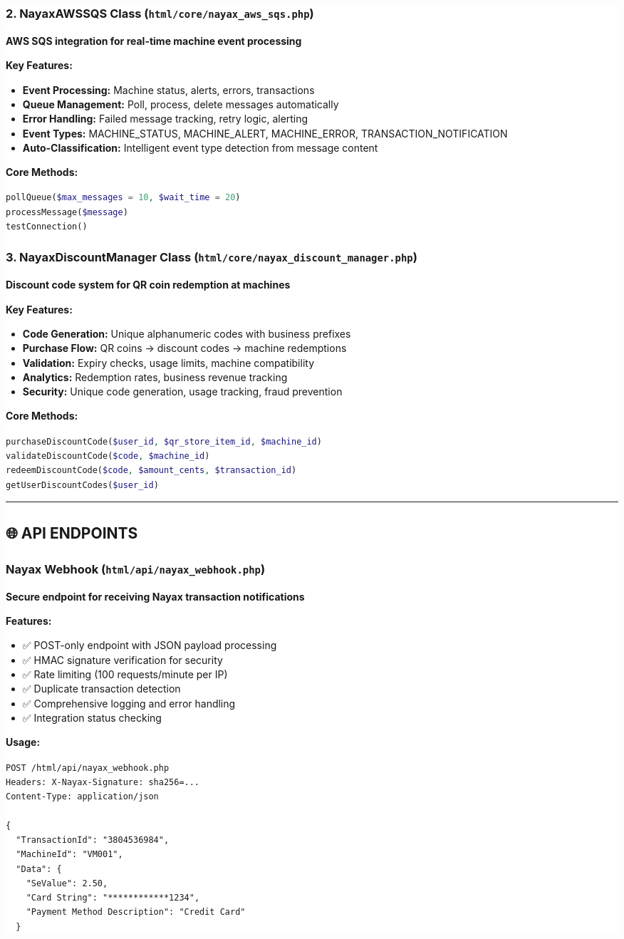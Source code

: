### **2. NayaxAWSSQS Class** (`html/core/nayax_aws_sqs.php`)  
**AWS SQS integration for real-time machine event processing**

**Key Features:**
- **Event Processing:** Machine status, alerts, errors, transactions
- **Queue Management:** Poll, process, delete messages automatically
- **Error Handling:** Failed message tracking, retry logic, alerting
- **Event Types:** MACHINE_STATUS, MACHINE_ALERT, MACHINE_ERROR, TRANSACTION_NOTIFICATION
- **Auto-Classification:** Intelligent event type detection from message content

**Core Methods:**
```php
pollQueue($max_messages = 10, $wait_time = 20)
processMessage($message)
testConnection()
```

### **3. NayaxDiscountManager Class** (`html/core/nayax_discount_manager.php`)
**Discount code system for QR coin redemption at machines**

**Key Features:**  
- **Code Generation:** Unique alphanumeric codes with business prefixes
- **Purchase Flow:** QR coins → discount codes → machine redemptions
- **Validation:** Expiry checks, usage limits, machine compatibility
- **Analytics:** Redemption rates, business revenue tracking
- **Security:** Unique code generation, usage tracking, fraud prevention

**Core Methods:**
```php
purchaseDiscountCode($user_id, $qr_store_item_id, $machine_id)
validateDiscountCode($code, $machine_id)  
redeemDiscountCode($code, $amount_cents, $transaction_id)
getUserDiscountCodes($user_id)
```

---

## 🌐 **API ENDPOINTS**

### **Nayax Webhook** (`html/api/nayax_webhook.php`)
**Secure endpoint for receiving Nayax transaction notifications**

**Features:**
- ✅ POST-only endpoint with JSON payload processing
- ✅ HMAC signature verification for security
- ✅ Rate limiting (100 requests/minute per IP)
- ✅ Duplicate transaction detection
- ✅ Comprehensive logging and error handling
- ✅ Integration status checking

**Usage:**
```
POST /html/api/nayax_webhook.php
Headers: X-Nayax-Signature: sha256=...
Content-Type: application/json

{
  "TransactionId": "3804536984",
  "MachineId": "VM001",
  "Data": {
    "SeValue": 2.50,
    "Card String": "************1234",
    "Payment Method Description": "Credit Card"
  }
```